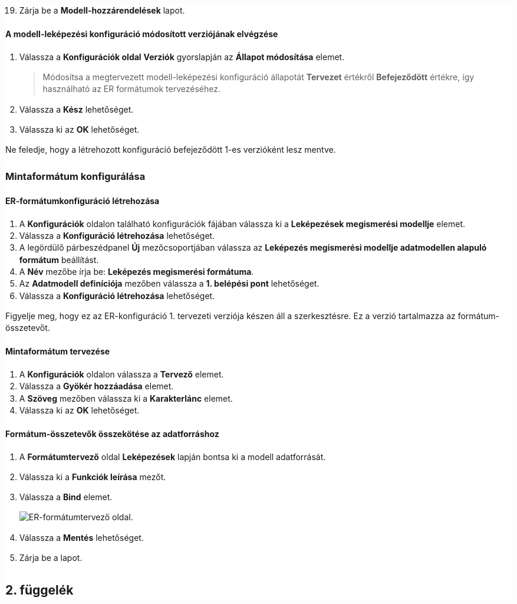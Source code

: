 19. Zárja be a **Modell-hozzárendelések** lapot.

#### <a name="complete-the-modified-version-of-the-model-mapping-configuration"></a>A modell-leképezési konfiguráció módosított verziójának elvégzése

1.  Válassza a **Konfigurációk oldal** **Verziók** gyorslapján az **Állapot módosítása** elemet.

    > Módosítsa a megtervezett modell-leképezési konfiguráció állapotát **Tervezet** értékről **Befejeződött** értékre, így használható az ER formátumok tervezéséhez.

2.  Válassza a **Kész** lehetőséget.
3.  Válassza ki az **OK** lehetőséget.

Ne feledje, hogy a létrehozott konfiguráció befejeződött 1-es verzióként lesz mentve.

### <a name="configure-a-sample-format"></a>Mintaformátum konfigurálása

#### <a name="create-an-er-format-configuration"></a>ER-formátumkonfiguráció létrehozása

1.  A **Konfigurációk** oldalon található konfigurációk fájában válassza ki a **Leképezések megismerési modellje** elemet.
2.  Válassza a **Konfiguráció létrehozása** lehetőséget.
3.  A legördülő párbeszédpanel **Új** mezőcsoportjában válassza az **Leképezés megismerési modellje adatmodellen alapuló formátum** beállítást.
4.  A **Név** mezőbe írja be: **Leképezés megismerési formátuma**.
5.  Az **Adatmodell definíciója** mezőben válassza a **1. belépési pont** lehetőséget.
6.  Válassza a **Konfiguráció létrehozása** lehetőséget.

Figyelje meg, hogy ez az ER-konfiguráció 1. tervezeti verziója készen áll a szerkesztésre. Ez a verzió tartalmazza az formátum-összetevőt.

#### <a name="design-a-sample-format"></a>Mintaformátum tervezése

1.  A **Konfigurációk** oldalon válassza a **Tervező** elemet.
2.  Válassza a **Gyökér hozzáadása** elemet.
3.  A **Szöveg** mezőben válassza ki a **Karakterlánc** elemet.
4.  Válassza ki az **OK** lehetőséget.

#### <a name="bind-format-elements-to-a-data-source"></a>Formátum-összetevők összekötése az adatforráshoz

1.  A **Formátumtervező** oldal **Leképezések** lapján bontsa ki a modell adatforrását.
2.  Válassza ki a **Funkciók leírása** mezőt.
3.  Válassza a **Bind** elemet.

    ![ER-formátumtervező oldal.](./media/RCS-Context-specific-mapping-Format.PNG)

4.  Válassza a **Mentés** lehetőséget.
5.  Zárja be a lapot.

## <a name="appendix-2"></a><a name="appendix2"></a>2. függelék
